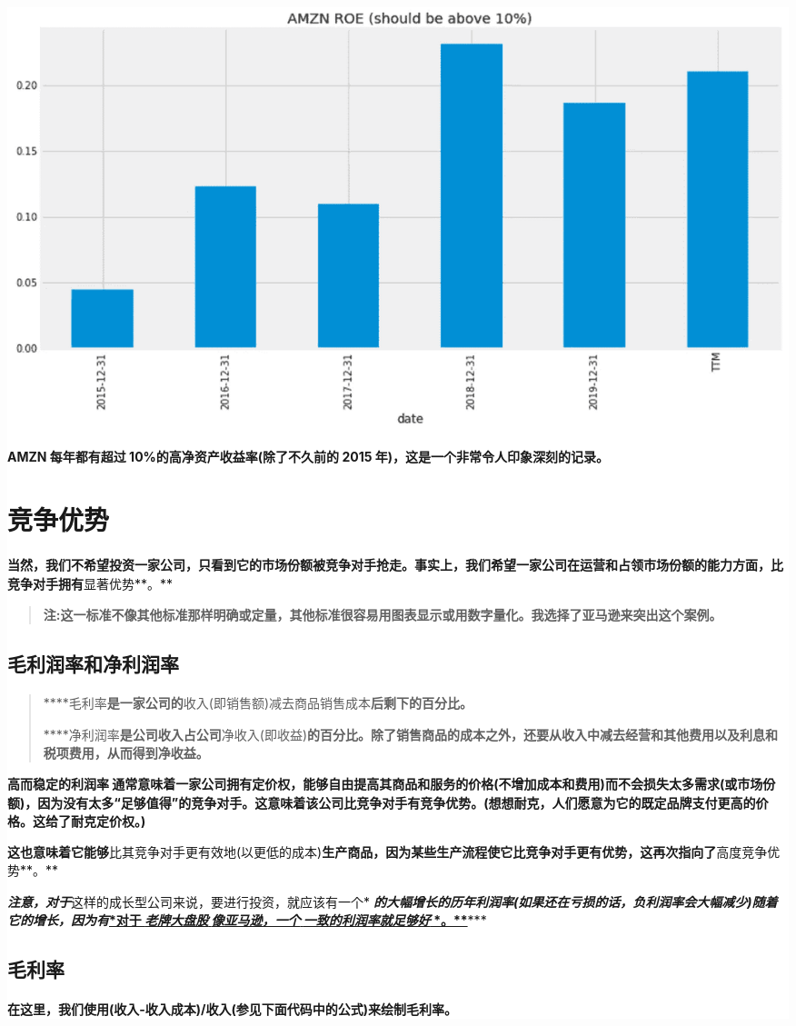 **![](img/9fd3efdb79d33f576f42ee8856e36c5c.png)**

**AMZN 每年都有超过 10%的高净资产收益率(除了不久前的 2015 年)，这是一个非常令人印象深刻的记录。**

# **竞争优势**

**当然，我们不希望投资一家公司，只看到它的市场份额被竞争对手抢走。事实上，我们希望一家公司在运营和占领市场份额的能力方面，比竞争对手拥有**显著优势**。**

> **注:这一标准不像其他标准那样明确或定量，其他标准很容易用图表显示或用数字量化。我选择了亚马逊来突出这个案例。**

## **毛利润率和净利润率**

> ****毛利率**是一家公司的**收入(即销售额)减去商品销售成本**后剩下的百分比。**
> 
> ****净利润率**是公司收入占公司**净收入(即收益)**的百分比。除了销售商品的成本之外，还要从收入中减去经营和其他费用以及利息和税项费用，从而得到净收益。**

****高而稳定的利润率** **通常**意味着一家公司拥有定价权，能够**自由提高其商品和服务的价格**(不增加成本和费用)而不会损失太多需求(或市场份额)，因为**没有太多“足够值得”的竞争对手**。这意味着该公司比竞争对手有竞争优势。(想想耐克，人们愿意为它的既定品牌支付更高的价格。这给了耐克定价权。)**

**这也意味着它能够**比其竞争对手更有效地(以更低的成本)**生产商品，因为某些生产流程使它比竞争对手更有优势，这再次指向了**高度竞争优势**。**

***注意，对于***这样的成长型公司来说，要进行投资，就应该有一个* ***的大幅增长******的历年利润率(如果还在亏损的话，负利润率会大幅减少)随着它的增长，因为有*[*对于 ***老牌大盘股*** *像亚马逊，一个* ***一致的利润率就足够好*** *。**](https://www.investopedia.com/terms/e/economiesofscale.asp)*****

## ****毛利率****

****在这里，我们使用(收入-收入成本)/收入(参见下面代码中的公式)来绘制毛利率。****
